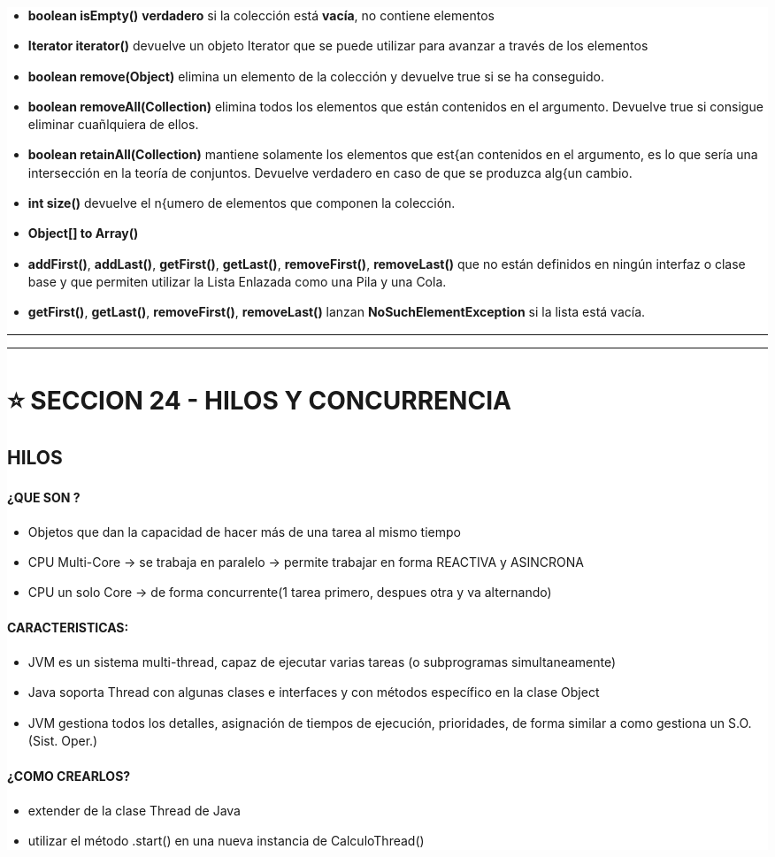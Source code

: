 - **boolean isEmpty()** **verdadero** si la colección está **vacía**, no contiene elementos
    
- **Iterator iterator()** devuelve un objeto Iterator que se puede utilizar para avanzar a través de los elementos
    
- **boolean remove(Object)** elimina un elemento de la colección y devuelve true si se ha conseguido.
    
- **boolean removeAll(Collection)** elimina todos los elementos que están contenidos en el argumento. Devuelve true si consigue eliminar cuañlquiera de ellos.
    
- **boolean retainAll(Collection)** mantiene solamente los elementos que est{an contenidos en el argumento, es lo que sería una intersección en la teoría de conjuntos. Devuelve verdadero en caso de que se produzca alg{un cambio.
    
- **int size()** devuelve el n{umero de elementos que componen la colección.
   
- **Object[] to Array()**    
    
- **addFirst()**, **addLast()**, **getFirst()**, **getLast()**, **removeFirst()**, **removeLast()** que no están definidos en ningún interfaz o clase base y que permiten utilizar la Lista Enlazada como una Pila y una Cola.    
    
- **getFirst()**, **getLast()**, **removeFirst()**, **removeLast()** lanzan **NoSuchElementException** si la lista está vacía.    
    
---
---

# :star: SECCION 24 - HILOS Y CONCURRENCIA

## HILOS


#### ¿QUE SON ?

- Objetos que dan la capacidad de hacer más de una tarea al mismo tiempo

- CPU Multi-Core -> se trabaja en paralelo -> permite trabajar en forma REACTIVA y ASINCRONA

- CPU un solo Core -> de forma concurrente(1 tarea primero, despues otra y va alternando)


#### CARACTERISTICAS:

- JVM es un sistema multi-thread, capaz de ejecutar varias tareas (o subprogramas simultaneamente)

- Java soporta Thread con algunas clases e interfaces y con métodos específico en la clase Object

- JVM gestiona todos los detalles, asignación de tiempos de ejecución, prioridades, de forma similar a como gestiona un S.O.(Sist. Oper.)


#### ¿COMO CREARLOS?

- extender de la clase Thread de Java

- utilizar el método .start() en una nueva instancia de CalculoThread()
